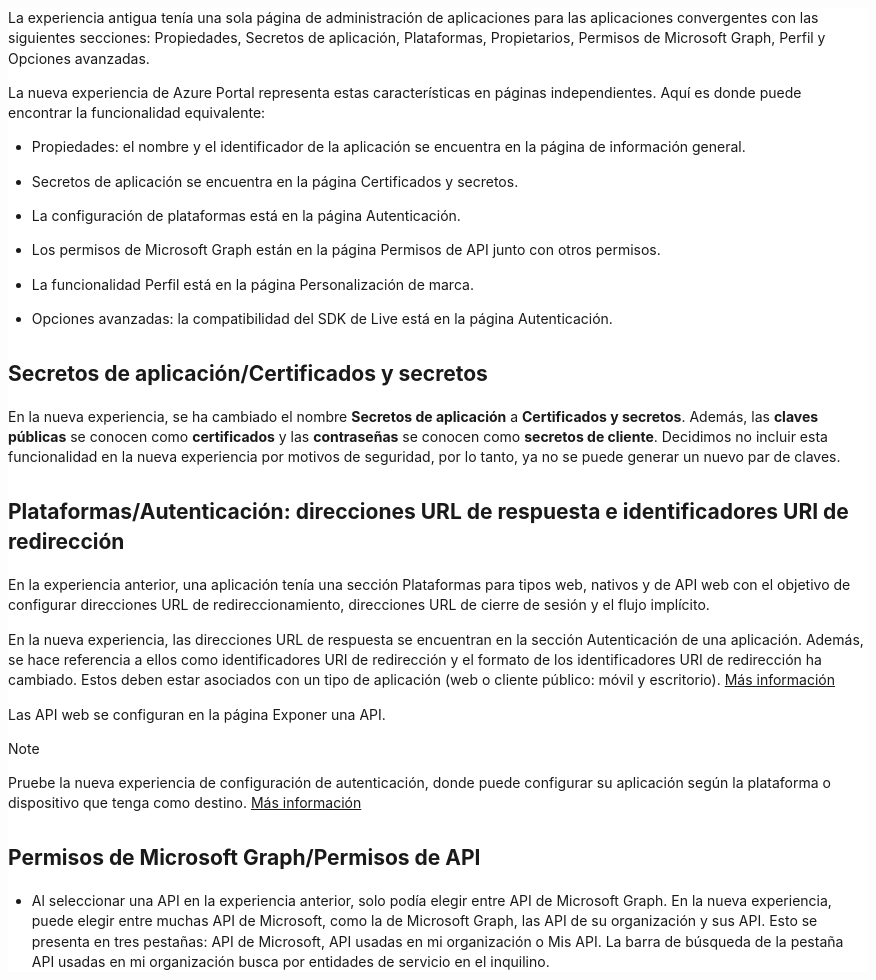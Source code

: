 La experiencia antigua tenía una sola página de administración de aplicaciones para las aplicaciones convergentes con las siguientes secciones: Propiedades, Secretos de aplicación, Plataformas, Propietarios, Permisos de Microsoft Graph, Perfil y Opciones avanzadas.

La nueva experiencia de Azure Portal representa estas características en páginas independientes. Aquí es donde puede encontrar la funcionalidad equivalente:

-   Propiedades: el nombre y el identificador de la aplicación se encuentra en la página de información general.

-   Secretos de aplicación se encuentra en la página Certificados y secretos.

-   La configuración de plataformas está en la página Autenticación.

-   Los permisos de Microsoft Graph están en la página Permisos de API junto con otros permisos.

-   La funcionalidad Perfil está en la página Personalización de marca.

-   Opciones avanzadas: la compatibilidad del SDK de Live está en la página Autenticación.

## <a name="application-secretscertificates--secrets"></a>Secretos de aplicación/Certificados y secretos

En la nueva experiencia, se ha cambiado el nombre **Secretos de aplicación** a **Certificados y secretos**. Además, las **claves públicas** se conocen como **certificados** y las **contraseñas** se conocen como **secretos de cliente**. Decidimos no incluir esta funcionalidad en la nueva experiencia por motivos de seguridad, por lo tanto, ya no se puede generar un nuevo par de claves.

## <a name="platformsauthentication-reply-urlsredirect-uris"></a>Plataformas/Autenticación: direcciones URL de respuesta e identificadores URI de redirección
En la experiencia anterior, una aplicación tenía una sección Plataformas para tipos web, nativos y de API web con el objetivo de configurar direcciones URL de redireccionamiento, direcciones URL de cierre de sesión y el flujo implícito.

En la nueva experiencia, las direcciones URL de respuesta se encuentran en la sección Autenticación de una aplicación. Además, se hace referencia a ellos como identificadores URI de redirección y el formato de los identificadores URI de redirección ha cambiado. Estos deben estar asociados con un tipo de aplicación (web o cliente público: móvil y escritorio). [Más información](quickstart-configure-app-access-web-apis.md#add-redirect-uris-to-your-application)

Las API web se configuran en la página Exponer una API.

> [!NOTE] 
> Pruebe la nueva experiencia de configuración de autenticación, donde puede configurar su aplicación según la plataforma o dispositivo que tenga como destino. [Más información](quickstart-configure-app-access-web-apis.md#configure-platform-settings-for-your-application)

## <a name="microsoft-graph-permissionsapi-permissions"></a>Permisos de Microsoft Graph/Permisos de API

-   Al seleccionar una API en la experiencia anterior, solo podía elegir entre API de Microsoft Graph. En la nueva experiencia, puede elegir entre muchas API de Microsoft, como la de Microsoft Graph, las API de su organización y sus API. Esto se presenta en tres pestañas: API de Microsoft, API usadas en mi organización o Mis API. La barra de búsqueda de la pestaña API usadas en mi organización busca por entidades de servicio en el inquilino.
    
